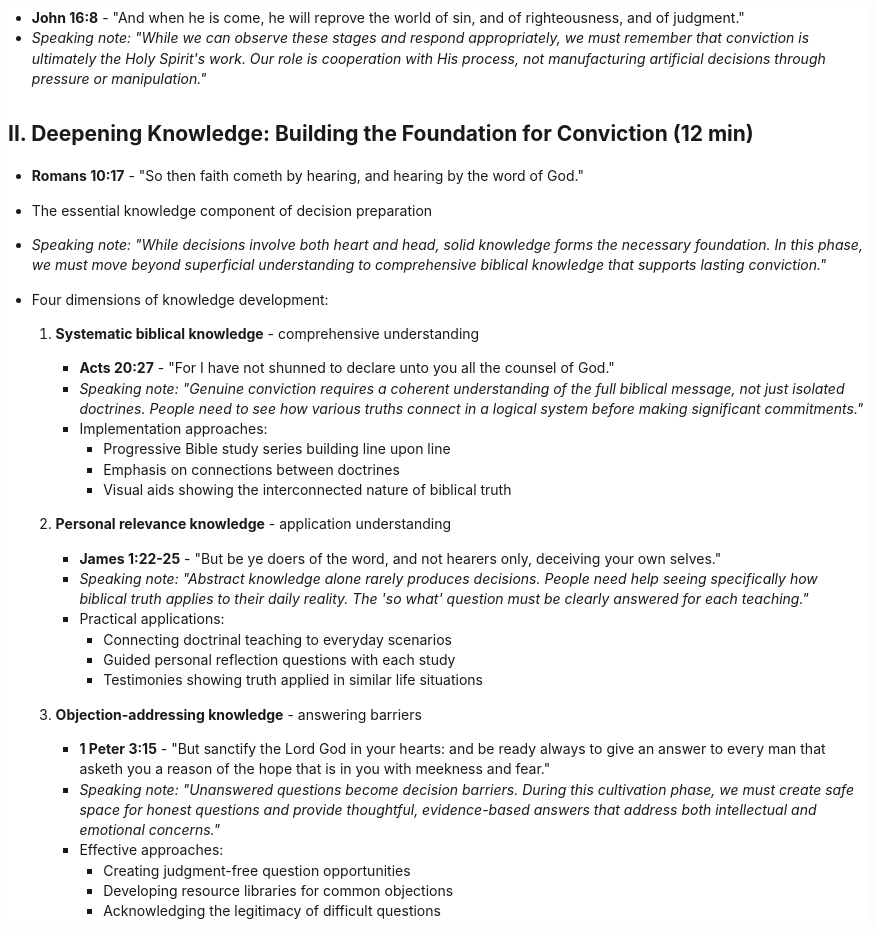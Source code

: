 - **John 16:8** - "And when he is come, he will reprove the world of sin, and of
  righteousness, and of judgment."
- _Speaking note: "While we can observe these stages and respond appropriately,
  we must remember that conviction is ultimately the Holy Spirit's work. Our
  role is cooperation with His process, not manufacturing artificial decisions
  through pressure or manipulation."_

## II. Deepening Knowledge: Building the Foundation for Conviction (12 min)

- **Romans 10:17** - "So then faith cometh by hearing, and hearing by the word
  of God."
- The essential knowledge component of decision preparation
- _Speaking note: "While decisions involve both heart and head, solid knowledge
  forms the necessary foundation. In this phase, we must move beyond superficial
  understanding to comprehensive biblical knowledge that supports lasting
  conviction."_

- Four dimensions of knowledge development:

  1. **Systematic biblical knowledge** - comprehensive understanding

     - **Acts 20:27** - "For I have not shunned to declare unto you all the
       counsel of God."
     - _Speaking note: "Genuine conviction requires a coherent understanding of
       the full biblical message, not just isolated doctrines. People need to
       see how various truths connect in a logical system before making
       significant commitments."_
     - Implementation approaches:
       - Progressive Bible study series building line upon line
       - Emphasis on connections between doctrines
       - Visual aids showing the interconnected nature of biblical truth

  2. **Personal relevance knowledge** - application understanding

     - **James 1:22-25** - "But be ye doers of the word, and not hearers only,
       deceiving your own selves."
     - _Speaking note: "Abstract knowledge alone rarely produces decisions.
       People need help seeing specifically how biblical truth applies to their
       daily reality. The 'so what' question must be clearly answered for each
       teaching."_
     - Practical applications:
       - Connecting doctrinal teaching to everyday scenarios
       - Guided personal reflection questions with each study
       - Testimonies showing truth applied in similar life situations

  3. **Objection-addressing knowledge** - answering barriers

     - **1 Peter 3:15** - "But sanctify the Lord God in your hearts: and be
       ready always to give an answer to every man that asketh you a reason of
       the hope that is in you with meekness and fear."
     - _Speaking note: "Unanswered questions become decision barriers. During
       this cultivation phase, we must create safe space for honest questions
       and provide thoughtful, evidence-based answers that address both
       intellectual and emotional concerns."_
     - Effective approaches:
       - Creating judgment-free question opportunities
       - Developing resource libraries for common objections
       - Acknowledging the legitimacy of difficult questions
